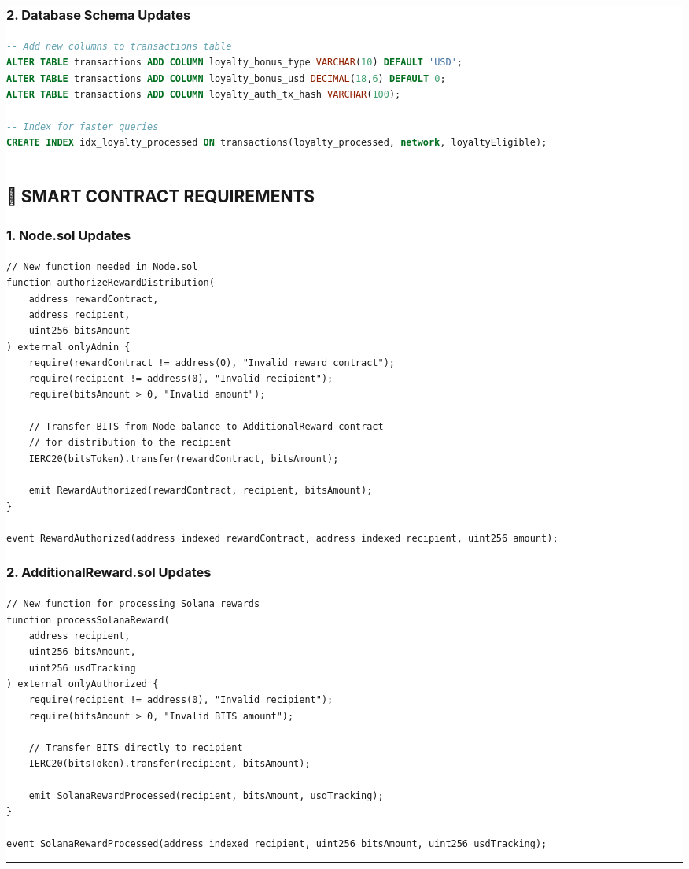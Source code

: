 ### 2. **Database Schema Updates**
```sql
-- Add new columns to transactions table
ALTER TABLE transactions ADD COLUMN loyalty_bonus_type VARCHAR(10) DEFAULT 'USD';
ALTER TABLE transactions ADD COLUMN loyalty_bonus_usd DECIMAL(18,6) DEFAULT 0;  
ALTER TABLE transactions ADD COLUMN loyalty_auth_tx_hash VARCHAR(100);

-- Index for faster queries
CREATE INDEX idx_loyalty_processed ON transactions(loyalty_processed, network, loyaltyEligible);
```

---

## 🔗 **SMART CONTRACT REQUIREMENTS**

### 1. **Node.sol Updates**
```solidity
// New function needed in Node.sol
function authorizeRewardDistribution(
    address rewardContract,
    address recipient,
    uint256 bitsAmount
) external onlyAdmin {
    require(rewardContract != address(0), "Invalid reward contract");
    require(recipient != address(0), "Invalid recipient");
    require(bitsAmount > 0, "Invalid amount");
    
    // Transfer BITS from Node balance to AdditionalReward contract
    // for distribution to the recipient
    IERC20(bitsToken).transfer(rewardContract, bitsAmount);
    
    emit RewardAuthorized(rewardContract, recipient, bitsAmount);
}

event RewardAuthorized(address indexed rewardContract, address indexed recipient, uint256 amount);
```

### 2. **AdditionalReward.sol Updates**  
```solidity
// New function for processing Solana rewards
function processSolanaReward(
    address recipient,
    uint256 bitsAmount,
    uint256 usdTracking
) external onlyAuthorized {
    require(recipient != address(0), "Invalid recipient");
    require(bitsAmount > 0, "Invalid BITS amount");
    
    // Transfer BITS directly to recipient
    IERC20(bitsToken).transfer(recipient, bitsAmount);
    
    emit SolanaRewardProcessed(recipient, bitsAmount, usdTracking);
}

event SolanaRewardProcessed(address indexed recipient, uint256 bitsAmount, uint256 usdTracking);
```

---